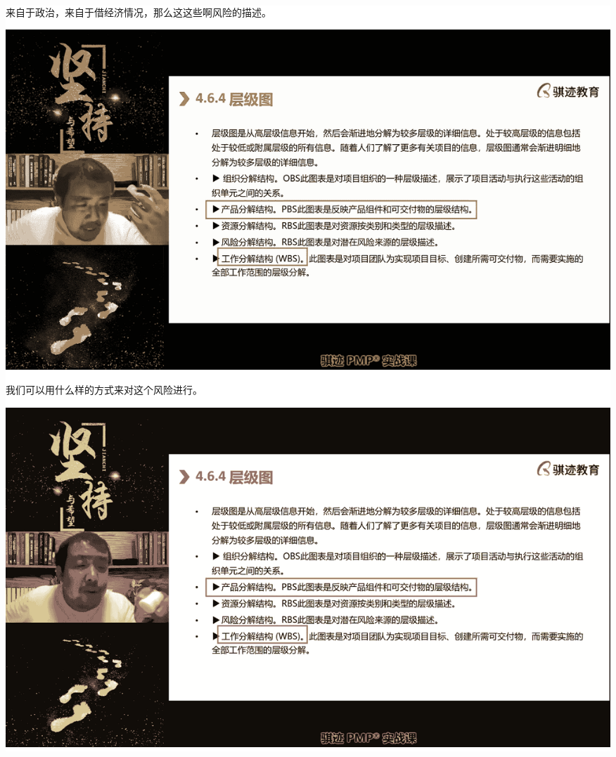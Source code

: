 来自于政治，来自于借经济情况，那么这这些啊风险的描述。

![](img/66d5aa77fdf97424c03b4e5d5d090f12_84.png)

我们可以用什么样的方式来对这个风险进行。

![](img/66d5aa77fdf97424c03b4e5d5d090f12_86.png)
